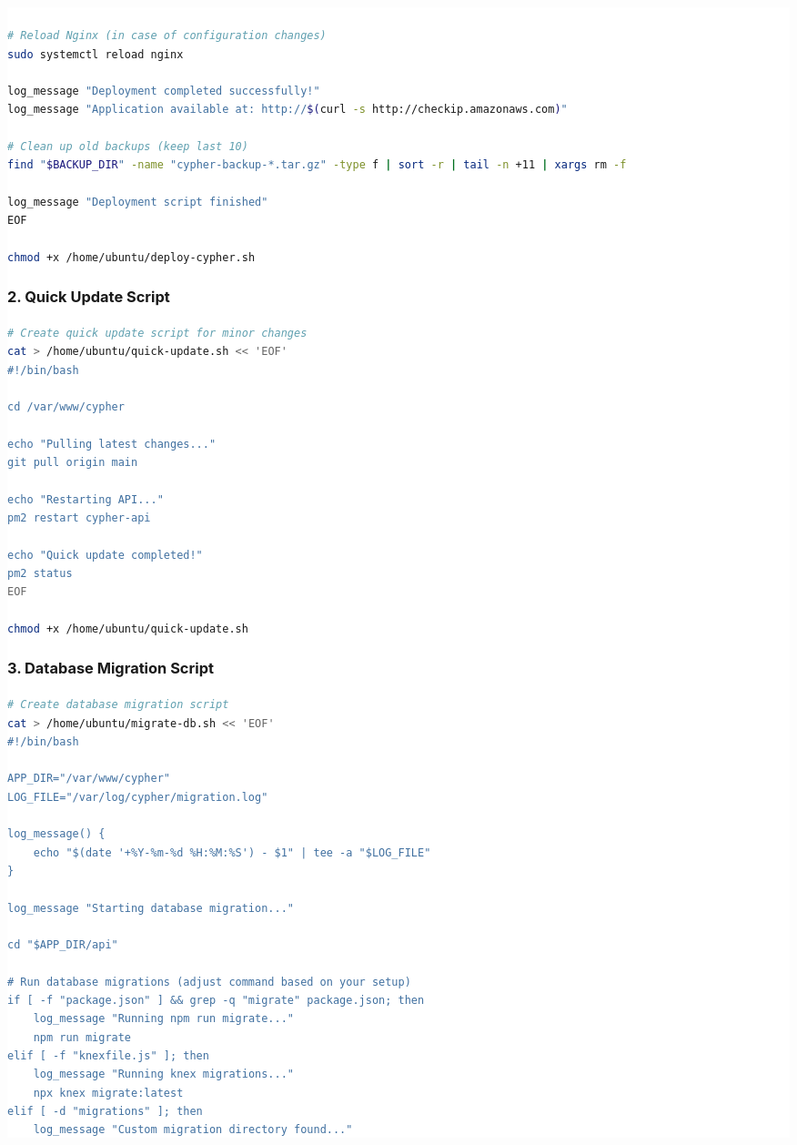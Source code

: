 ```bash

# Reload Nginx (in case of configuration changes)
sudo systemctl reload nginx

log_message "Deployment completed successfully!"
log_message "Application available at: http://$(curl -s http://checkip.amazonaws.com)"

# Clean up old backups (keep last 10)
find "$BACKUP_DIR" -name "cypher-backup-*.tar.gz" -type f | sort -r | tail -n +11 | xargs rm -f

log_message "Deployment script finished"
EOF

chmod +x /home/ubuntu/deploy-cypher.sh
```

### **2. Quick Update Script**
```bash
# Create quick update script for minor changes
cat > /home/ubuntu/quick-update.sh << 'EOF'
#!/bin/bash

cd /var/www/cypher

echo "Pulling latest changes..."
git pull origin main

echo "Restarting API..."
pm2 restart cypher-api

echo "Quick update completed!"
pm2 status
EOF

chmod +x /home/ubuntu/quick-update.sh
```

### **3. Database Migration Script**
```bash
# Create database migration script
cat > /home/ubuntu/migrate-db.sh << 'EOF'
#!/bin/bash

APP_DIR="/var/www/cypher"
LOG_FILE="/var/log/cypher/migration.log"

log_message() {
    echo "$(date '+%Y-%m-%d %H:%M:%S') - $1" | tee -a "$LOG_FILE"
}

log_message "Starting database migration..."

cd "$APP_DIR/api"

# Run database migrations (adjust command based on your setup)
if [ -f "package.json" ] && grep -q "migrate" package.json; then
    log_message "Running npm run migrate..."
    npm run migrate
elif [ -f "knexfile.js" ]; then
    log_message "Running knex migrations..."
    npx knex migrate:latest
elif [ -d "migrations" ]; then
    log_message "Custom migration directory found..."
```